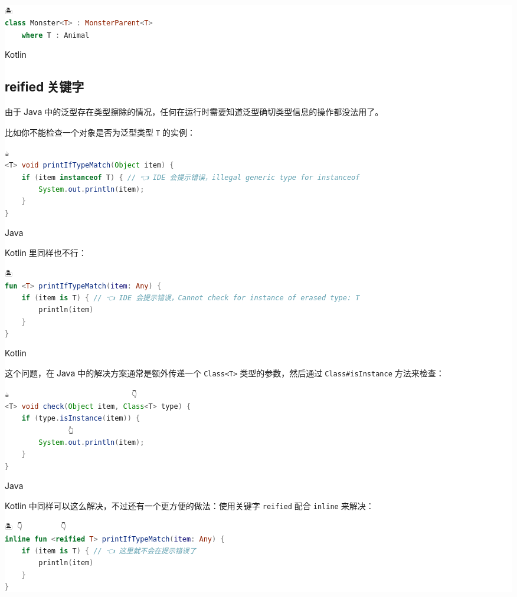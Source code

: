 ```kotlin
🏝️
class Monster<T> : MonsterParent<T>
    where T : Animal
```

Kotlin

## **reified 关键字**

由于 Java 中的泛型存在类型擦除的情况，任何在运行时需要知道泛型确切类型信息的操作都没法用了。

比如你不能检查一个对象是否为泛型类型 `T` 的实例：

```java
☕️
<T> void printIfTypeMatch(Object item) {
    if (item instanceof T) { // 👈 IDE 会提示错误，illegal generic type for instanceof
        System.out.println(item);
    }
}
```

Java

Kotlin 里同样也不行：

```kotlin
🏝️
fun <T> printIfTypeMatch(item: Any) {
    if (item is T) { // 👈 IDE 会提示错误，Cannot check for instance of erased type: T
        println(item)
    }
}
```

Kotlin

这个问题，在 Java 中的解决方案通常是额外传递一个 `Class<T>` 类型的参数，然后通过 `Class#isInstance` 方法来检查：

```java
☕️                             👇
<T> void check(Object item, Class<T> type) {
    if (type.isInstance(item)) {
               👆
        System.out.println(item);
    }
}
```

Java

Kotlin 中同样可以这么解决，不过还有一个更方便的做法：使用关键字 `reified` 配合 `inline` 来解决：

```kotlin
🏝️ 👇         👇
inline fun <reified T> printIfTypeMatch(item: Any) {
    if (item is T) { // 👈 这里就不会在提示错误了
        println(item)
    }
}
```

